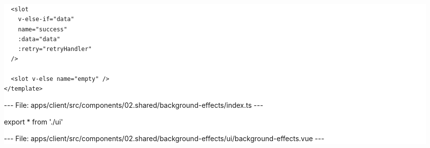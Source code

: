       <slot
        v-else-if="data"
        name="success"
        :data="data"
        :retry="retryHandler"
      />

      <slot v-else name="empty" />
    </template>
  </SkeletonWrapper>
</template>

--- File: apps/client/src/components/02.shared/background-effects/index.ts ---

export * from './ui'

--- File: apps/client/src/components/02.shared/background-effects/ui/background-effects.vue ---

<script lang="ts" setup>
import { Icon } from '@iconify/vue'

const travelIcons = [
  'mdi:airplane',
  'mdi:map-marker-outline',
  'mdi:compass-outline',
  'mdi:wallet-travel',
  'mdi:camera-outline',
  'mdi:food-fork-drink',
  'mdi:bed',
  'mdi:car',
  'mdi:train',
  'mdi:beach',
  'mdi:mountain-uphill',
  'mdi:ticket-confirmation-outline',
  'mdi:passport',
  'mdi:briefcase-outline',
  'mdi:earth',
  'mdi:sun-compass',
  'mdi:sunglasses',
  'mdi:ship-wheel',
  'mdi:flag-variant-outline',
]

function getRandomIcon() {
  return travelIcons[Math.floor(Math.random() * travelIcons.length)]
}

const symbols = Array.from({ length: 40 }, () => ({
  icon: getRandomIcon(),
  top: Math.random() * 100,
  left: Math.random() * 100,
  delay: Math.random() * 1,
  duration: 10 + Math.random() * 15,
  size: 1 + Math.random() * 0.8,
}))
</script>
